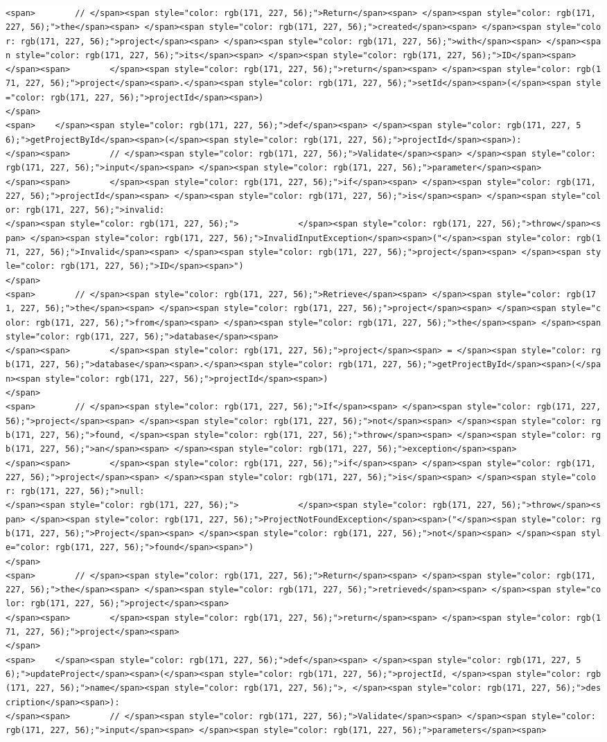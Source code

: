 ```
<span>        // </span><span style="color: rgb(171, 227, 56);">Return</span><span> </span><span style="color: rgb(171, 227, 56);">the</span><span> </span><span style="color: rgb(171, 227, 56);">created</span><span> </span><span style="color: rgb(171, 227, 56);">project</span><span> </span><span style="color: rgb(171, 227, 56);">with</span><span> </span><span style="color: rgb(171, 227, 56);">its</span><span> </span><span style="color: rgb(171, 227, 56);">ID</span><span>
</span><span>        </span><span style="color: rgb(171, 227, 56);">return</span><span> </span><span style="color: rgb(171, 227, 56);">project</span><span>.</span><span style="color: rgb(171, 227, 56);">setId</span><span>(</span><span style="color: rgb(171, 227, 56);">projectId</span><span>)
</span>
<span>    </span><span style="color: rgb(171, 227, 56);">def</span><span> </span><span style="color: rgb(171, 227, 56);">getProjectById</span><span>(</span><span style="color: rgb(171, 227, 56);">projectId</span><span>):
</span><span>        // </span><span style="color: rgb(171, 227, 56);">Validate</span><span> </span><span style="color: rgb(171, 227, 56);">input</span><span> </span><span style="color: rgb(171, 227, 56);">parameter</span><span>
</span><span>        </span><span style="color: rgb(171, 227, 56);">if</span><span> </span><span style="color: rgb(171, 227, 56);">projectId</span><span> </span><span style="color: rgb(171, 227, 56);">is</span><span> </span><span style="color: rgb(171, 227, 56);">invalid:
</span><span style="color: rgb(171, 227, 56);">            </span><span style="color: rgb(171, 227, 56);">throw</span><span> </span><span style="color: rgb(171, 227, 56);">InvalidInputException</span><span>("</span><span style="color: rgb(171, 227, 56);">Invalid</span><span> </span><span style="color: rgb(171, 227, 56);">project</span><span> </span><span style="color: rgb(171, 227, 56);">ID</span><span>")
</span>
<span>        // </span><span style="color: rgb(171, 227, 56);">Retrieve</span><span> </span><span style="color: rgb(171, 227, 56);">the</span><span> </span><span style="color: rgb(171, 227, 56);">project</span><span> </span><span style="color: rgb(171, 227, 56);">from</span><span> </span><span style="color: rgb(171, 227, 56);">the</span><span> </span><span style="color: rgb(171, 227, 56);">database</span><span>
</span><span>        </span><span style="color: rgb(171, 227, 56);">project</span><span> = </span><span style="color: rgb(171, 227, 56);">database</span><span>.</span><span style="color: rgb(171, 227, 56);">getProjectById</span><span>(</span><span style="color: rgb(171, 227, 56);">projectId</span><span>)
</span>
<span>        // </span><span style="color: rgb(171, 227, 56);">If</span><span> </span><span style="color: rgb(171, 227, 56);">project</span><span> </span><span style="color: rgb(171, 227, 56);">not</span><span> </span><span style="color: rgb(171, 227, 56);">found, </span><span style="color: rgb(171, 227, 56);">throw</span><span> </span><span style="color: rgb(171, 227, 56);">an</span><span> </span><span style="color: rgb(171, 227, 56);">exception</span><span>
</span><span>        </span><span style="color: rgb(171, 227, 56);">if</span><span> </span><span style="color: rgb(171, 227, 56);">project</span><span> </span><span style="color: rgb(171, 227, 56);">is</span><span> </span><span style="color: rgb(171, 227, 56);">null:
</span><span style="color: rgb(171, 227, 56);">            </span><span style="color: rgb(171, 227, 56);">throw</span><span> </span><span style="color: rgb(171, 227, 56);">ProjectNotFoundException</span><span>("</span><span style="color: rgb(171, 227, 56);">Project</span><span> </span><span style="color: rgb(171, 227, 56);">not</span><span> </span><span style="color: rgb(171, 227, 56);">found</span><span>")
</span>
<span>        // </span><span style="color: rgb(171, 227, 56);">Return</span><span> </span><span style="color: rgb(171, 227, 56);">the</span><span> </span><span style="color: rgb(171, 227, 56);">retrieved</span><span> </span><span style="color: rgb(171, 227, 56);">project</span><span>
</span><span>        </span><span style="color: rgb(171, 227, 56);">return</span><span> </span><span style="color: rgb(171, 227, 56);">project</span><span>
</span>
<span>    </span><span style="color: rgb(171, 227, 56);">def</span><span> </span><span style="color: rgb(171, 227, 56);">updateProject</span><span>(</span><span style="color: rgb(171, 227, 56);">projectId, </span><span style="color: rgb(171, 227, 56);">name</span><span style="color: rgb(171, 227, 56);">, </span><span style="color: rgb(171, 227, 56);">description</span><span>):
</span><span>        // </span><span style="color: rgb(171, 227, 56);">Validate</span><span> </span><span style="color: rgb(171, 227, 56);">input</span><span> </span><span style="color: rgb(171, 227, 56);">parameters</span><span>
```